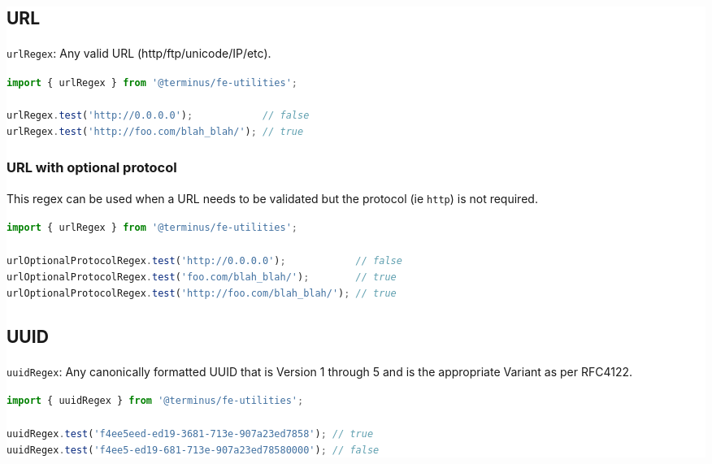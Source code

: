 ## URL

`urlRegex`: Any valid URL (http/ftp/unicode/IP/etc).

```typescript
import { urlRegex } from '@terminus/fe-utilities';

urlRegex.test('http://0.0.0.0');            // false
urlRegex.test('http://foo.com/blah_blah/'); // true
```

### URL with optional protocol

This regex can be used when a URL needs to be validated but the protocol (ie `http`) is not required.

```typescript
import { urlRegex } from '@terminus/fe-utilities';

urlOptionalProtocolRegex.test('http://0.0.0.0');            // false
urlOptionalProtocolRegex.test('foo.com/blah_blah/');        // true
urlOptionalProtocolRegex.test('http://foo.com/blah_blah/'); // true
```

## UUID

`uuidRegex`: Any canonically formatted UUID that is Version 1 through 5 and is the appropriate Variant as per RFC4122.

```typescript
import { uuidRegex } from '@terminus/fe-utilities';

uuidRegex.test('f4ee5eed-ed19-3681-713e-907a23ed7858'); // true
uuidRegex.test('f4ee5-ed19-681-713e-907a23ed78580000'); // false
```
